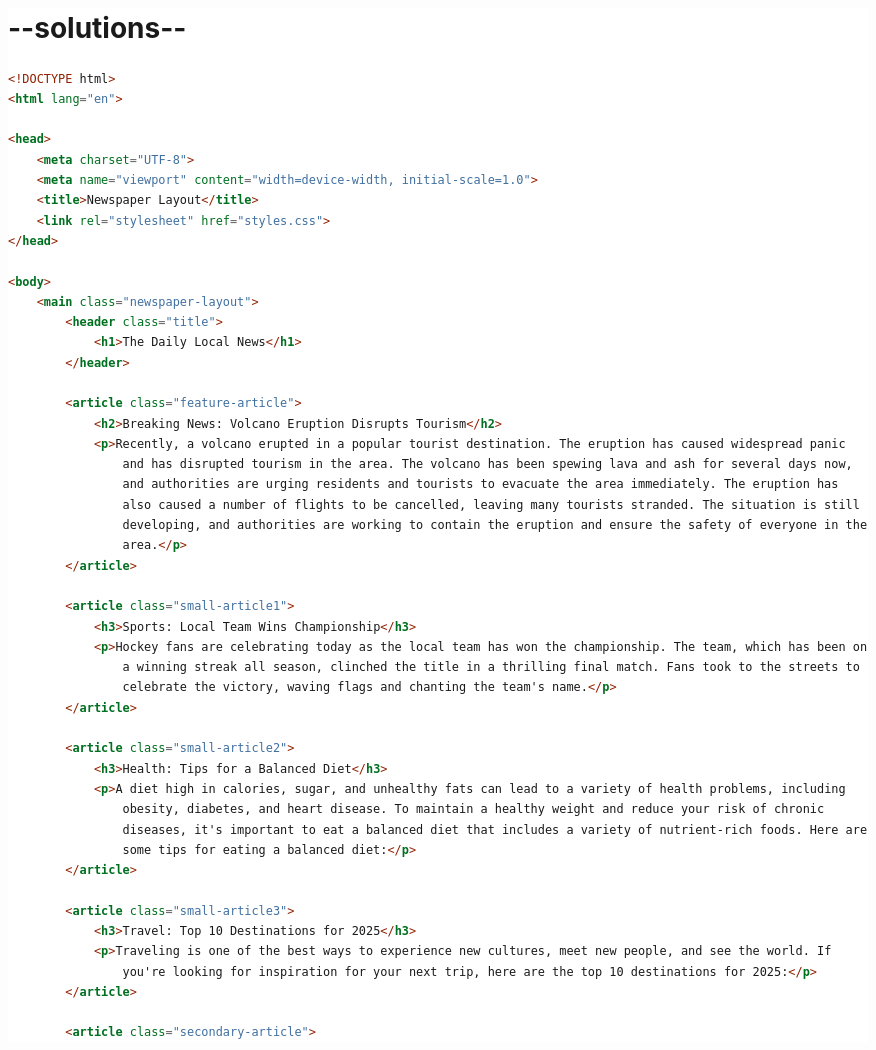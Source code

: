 # --solutions--

```html
<!DOCTYPE html>
<html lang="en">

<head>
    <meta charset="UTF-8">
    <meta name="viewport" content="width=device-width, initial-scale=1.0">
    <title>Newspaper Layout</title>
    <link rel="stylesheet" href="styles.css">
</head>

<body>
    <main class="newspaper-layout">
        <header class="title">
            <h1>The Daily Local News</h1>
        </header>

        <article class="feature-article">
            <h2>Breaking News: Volcano Eruption Disrupts Tourism</h2>
            <p>Recently, a volcano erupted in a popular tourist destination. The eruption has caused widespread panic
                and has disrupted tourism in the area. The volcano has been spewing lava and ash for several days now,
                and authorities are urging residents and tourists to evacuate the area immediately. The eruption has
                also caused a number of flights to be cancelled, leaving many tourists stranded. The situation is still
                developing, and authorities are working to contain the eruption and ensure the safety of everyone in the
                area.</p>
        </article>

        <article class="small-article1">
            <h3>Sports: Local Team Wins Championship</h3>
            <p>Hockey fans are celebrating today as the local team has won the championship. The team, which has been on
                a winning streak all season, clinched the title in a thrilling final match. Fans took to the streets to
                celebrate the victory, waving flags and chanting the team's name.</p>
        </article>

        <article class="small-article2">
            <h3>Health: Tips for a Balanced Diet</h3>
            <p>A diet high in calories, sugar, and unhealthy fats can lead to a variety of health problems, including
                obesity, diabetes, and heart disease. To maintain a healthy weight and reduce your risk of chronic
                diseases, it's important to eat a balanced diet that includes a variety of nutrient-rich foods. Here are
                some tips for eating a balanced diet:</p>
        </article>

        <article class="small-article3">
            <h3>Travel: Top 10 Destinations for 2025</h3>
            <p>Traveling is one of the best ways to experience new cultures, meet new people, and see the world. If
                you're looking for inspiration for your next trip, here are the top 10 destinations for 2025:</p>
        </article>

        <article class="secondary-article">
```